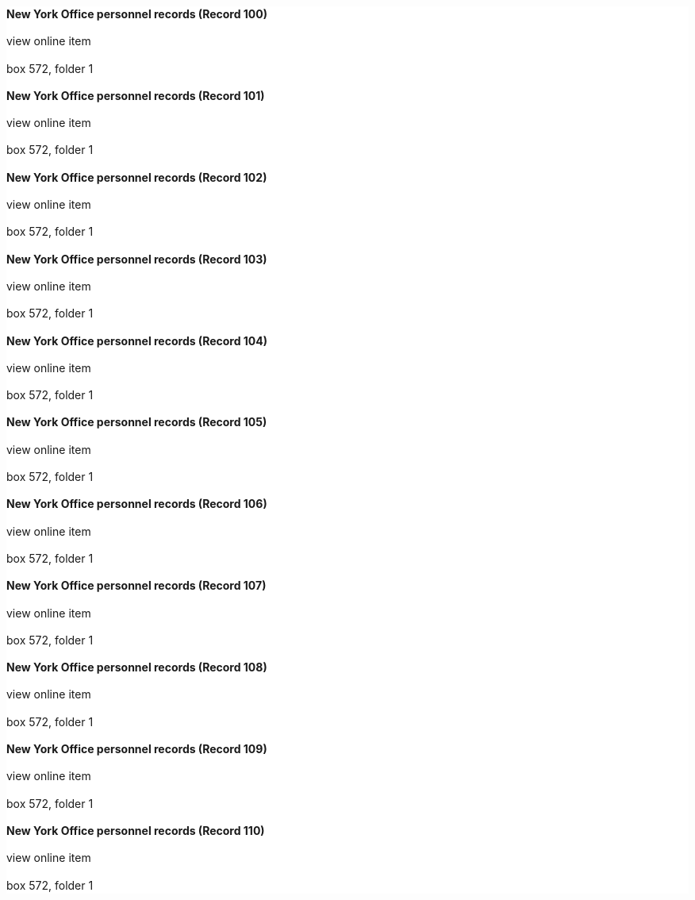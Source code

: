 **New York Office personnel records (Record 100)**

view online item

box 572, folder 1

**New York Office personnel records (Record 101)**

view online item

box 572, folder 1

**New York Office personnel records (Record 102)**

view online item

box 572, folder 1

**New York Office personnel records (Record 103)**

view online item

box 572, folder 1

**New York Office personnel records (Record 104)**

view online item

box 572, folder 1

**New York Office personnel records (Record 105)**

view online item

box 572, folder 1

**New York Office personnel records (Record 106)**

view online item

box 572, folder 1

**New York Office personnel records (Record 107)**

view online item

box 572, folder 1

**New York Office personnel records (Record 108)**

view online item

box 572, folder 1

**New York Office personnel records (Record 109)**

view online item

box 572, folder 1

**New York Office personnel records (Record 110)**

view online item

box 572, folder 1
